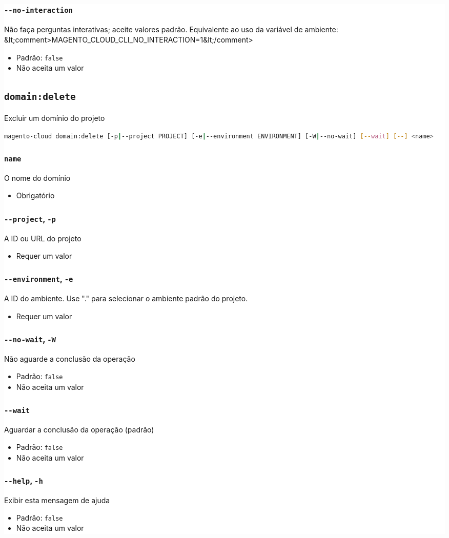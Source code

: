 ### `--no-interaction`

Não faça perguntas interativas; aceite valores padrão. Equivalente ao uso da variável de ambiente: \&lt;comment>MAGENTO_CLOUD_CLI_NO_INTERACTION=1\&lt;/comment>

- Padrão: `false`
- Não aceita um valor


## `domain:delete`

Excluir um domínio do projeto

```bash
magento-cloud domain:delete [-p|--project PROJECT] [-e|--environment ENVIRONMENT] [-W|--no-wait] [--wait] [--] <name>
```


### `name`

O nome do domínio

- Obrigatório

### `--project`, `-p`

A ID ou URL do projeto

- Requer um valor

### `--environment`, `-e`

A ID do ambiente. Use &quot;.&quot; para selecionar o ambiente padrão do projeto.

- Requer um valor

### `--no-wait`, `-W`

Não aguarde a conclusão da operação

- Padrão: `false`
- Não aceita um valor

### `--wait`

Aguardar a conclusão da operação (padrão)

- Padrão: `false`
- Não aceita um valor

### `--help`, `-h`

Exibir esta mensagem de ajuda

- Padrão: `false`
- Não aceita um valor
